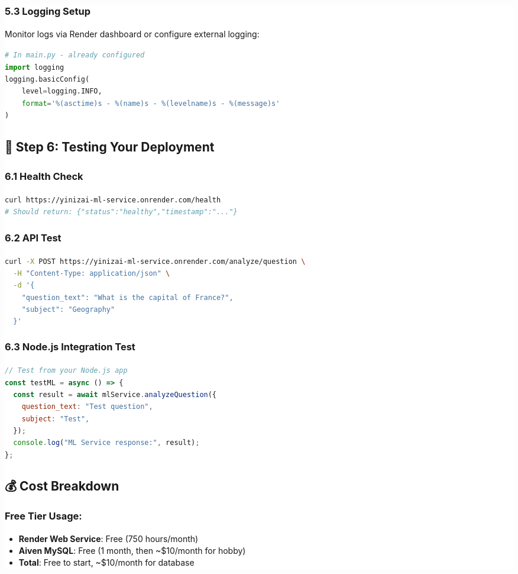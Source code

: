 ### **5.3 Logging Setup**

Monitor logs via Render dashboard or configure external logging:

```python
# In main.py - already configured
import logging
logging.basicConfig(
    level=logging.INFO,
    format='%(asctime)s - %(name)s - %(levelname)s - %(message)s'
)
```

## 🎯 Step 6: Testing Your Deployment

### **6.1 Health Check**

```bash
curl https://yinizai-ml-service.onrender.com/health
# Should return: {"status":"healthy","timestamp":"..."}
```

### **6.2 API Test**

```bash
curl -X POST https://yinizai-ml-service.onrender.com/analyze/question \
  -H "Content-Type: application/json" \
  -d '{
    "question_text": "What is the capital of France?",
    "subject": "Geography"
  }'
```

### **6.3 Node.js Integration Test**

```javascript
// Test from your Node.js app
const testML = async () => {
  const result = await mlService.analyzeQuestion({
    question_text: "Test question",
    subject: "Test",
  });
  console.log("ML Service response:", result);
};
```

## 💰 Cost Breakdown

### **Free Tier Usage:**

- **Render Web Service**: Free (750 hours/month)
- **Aiven MySQL**: Free (1 month, then ~$10/month for hobby)
- **Total**: Free to start, ~$10/month for database
